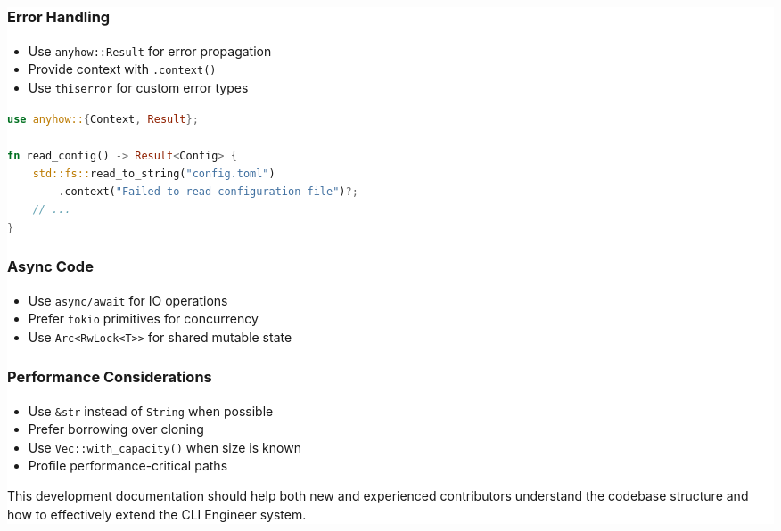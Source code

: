 ### Error Handling

- Use `anyhow::Result` for error propagation
- Provide context with `.context()`
- Use `thiserror` for custom error types

```rust
use anyhow::{Context, Result};

fn read_config() -> Result<Config> {
    std::fs::read_to_string("config.toml")
        .context("Failed to read configuration file")?;
    // ...
}
```

### Async Code

- Use `async/await` for IO operations
- Prefer `tokio` primitives for concurrency
- Use `Arc<RwLock<T>>` for shared mutable state

### Performance Considerations

- Use `&str` instead of `String` when possible
- Prefer borrowing over cloning
- Use `Vec::with_capacity()` when size is known
- Profile performance-critical paths

This development documentation should help both new and experienced contributors understand the codebase structure and how to effectively extend the CLI Engineer system.